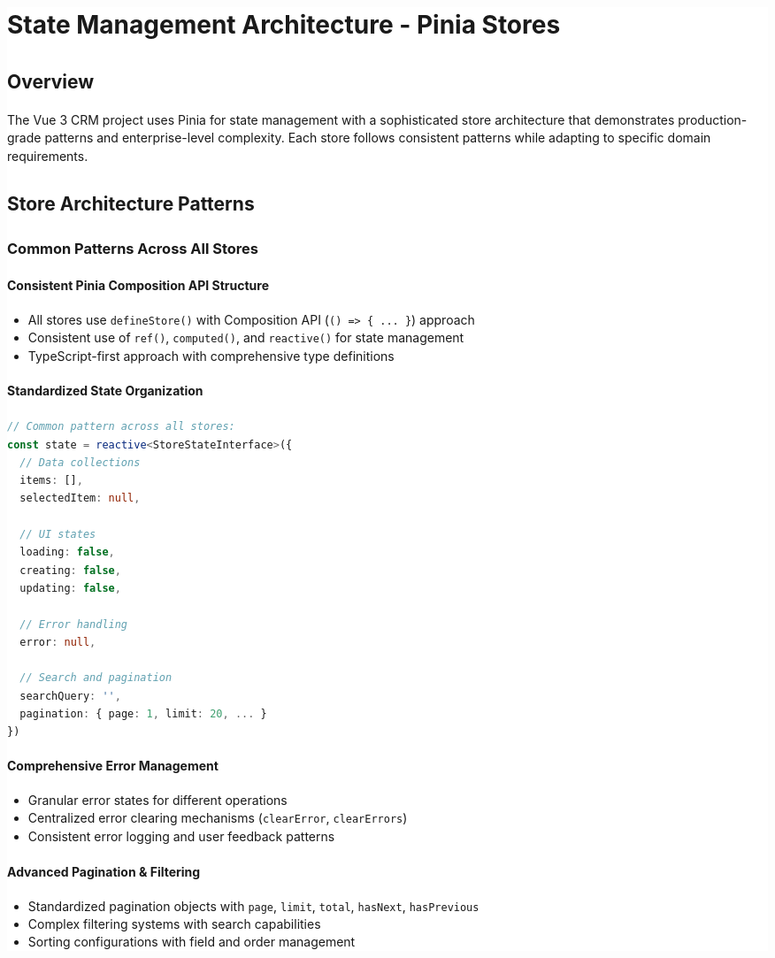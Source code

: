 # State Management Architecture - Pinia Stores

## Overview

The Vue 3 CRM project uses Pinia for state management with a sophisticated store architecture that demonstrates production-grade patterns and enterprise-level complexity. Each store follows consistent patterns while adapting to specific domain requirements.

## Store Architecture Patterns

### Common Patterns Across All Stores

#### Consistent Pinia Composition API Structure
- All stores use `defineStore()` with Composition API (`() => { ... }`) approach
- Consistent use of `ref()`, `computed()`, and `reactive()` for state management
- TypeScript-first approach with comprehensive type definitions

#### Standardized State Organization
```typescript
// Common pattern across all stores:
const state = reactive<StoreStateInterface>({
  // Data collections
  items: [],
  selectedItem: null,
  
  // UI states
  loading: false,
  creating: false,
  updating: false,
  
  // Error handling
  error: null,
  
  // Search and pagination
  searchQuery: '',
  pagination: { page: 1, limit: 20, ... }
})
```

#### Comprehensive Error Management
- Granular error states for different operations
- Centralized error clearing mechanisms (`clearError`, `clearErrors`)
- Consistent error logging and user feedback patterns

#### Advanced Pagination & Filtering
- Standardized pagination objects with `page`, `limit`, `total`, `hasNext`, `hasPrevious`
- Complex filtering systems with search capabilities
- Sorting configurations with field and order management
